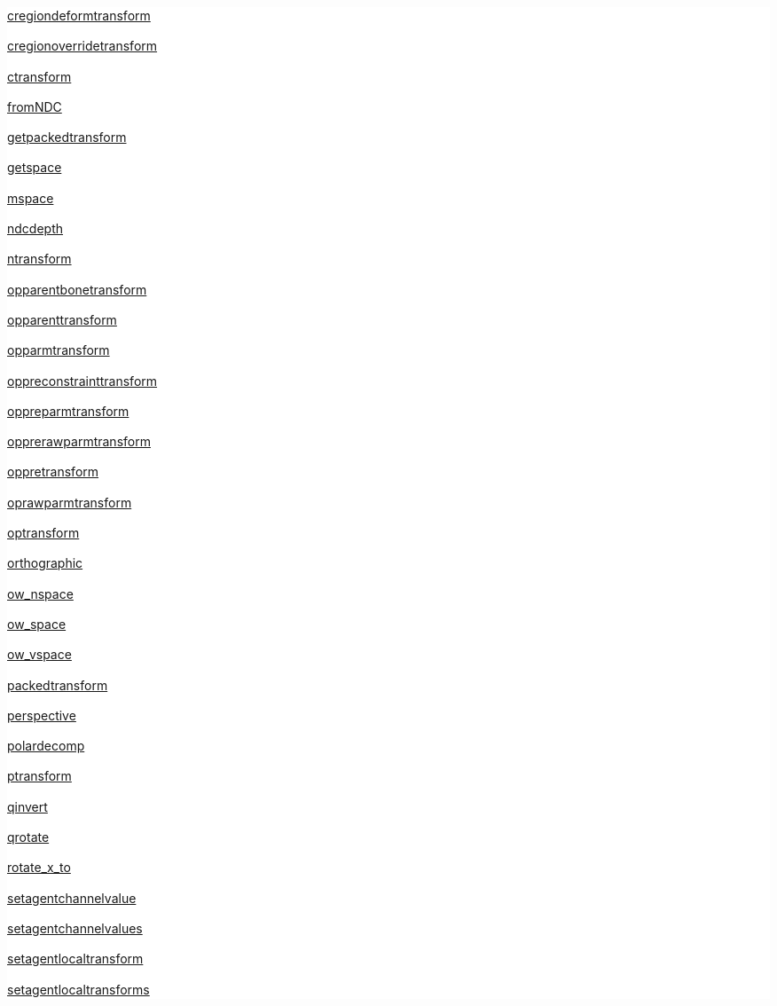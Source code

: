 [cregiondeformtransform](cregiondeformtransform.html)

[cregionoverridetransform](cregionoverridetransform.html)

[ctransform](ctransform.html)

[fromNDC](fromNDC.html)

[getpackedtransform](getpackedtransform.html)

[getspace](getspace.html)

[mspace](mspace.html)

[ndcdepth](ndcdepth.html)

[ntransform](ntransform.html)

[opparentbonetransform](opparentbonetransform.html)

[opparenttransform](opparenttransform.html)

[opparmtransform](opparmtransform.html)

[oppreconstrainttransform](oppreconstrainttransform.html)

[oppreparmtransform](oppreparmtransform.html)

[opprerawparmtransform](opprerawparmtransform.html)

[oppretransform](oppretransform.html)

[oprawparmtransform](oprawparmtransform.html)

[optransform](optransform.html)

[orthographic](orthographic.html)

[ow_nspace](ow_nspace.html)

[ow_space](ow_space.html)

[ow_vspace](ow_vspace.html)

[packedtransform](packedtransform.html)

[perspective](perspective.html)

[polardecomp](polardecomp.html)

[ptransform](ptransform.html)

[qinvert](qinvert.html)

[qrotate](qrotate.html)

[rotate_x_to](rotate_x_to.html)

[setagentchannelvalue](setagentchannelvalue.html)

[setagentchannelvalues](setagentchannelvalues.html)

[setagentlocaltransform](setagentlocaltransform.html)

[setagentlocaltransforms](setagentlocaltransforms.html)
